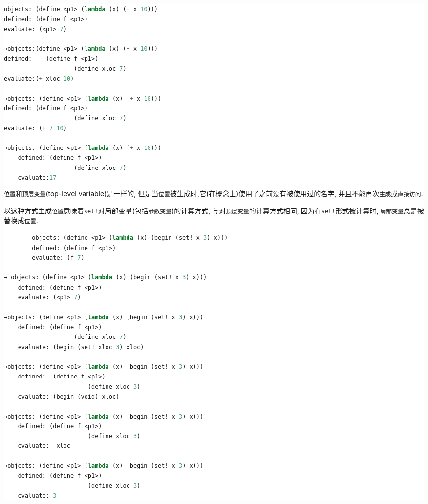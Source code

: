 ```lisp
objects: (define <p1> (lambda (x) (+ x 10)))
defined: (define f <p1>)
evaluate: (<p1> 7)

→objects:(define <p1> (lambda (x) (+ x 10)))
defined:    (define f <p1>)
                    (define xloc 7)
evaluate:(+ xloc 10)

→objects: (define <p1> (lambda (x) (+ x 10)))
defined: (define f <p1>)
                    (define xloc 7)
evaluate: (+ 7 10)

→objects: (define <p1> (lambda (x) (+ x 10)))
    defined: (define f <p1>)
                    (define xloc 7)
    evaluate:17
```

`位置`和`顶层变量`(top-level variable)是一样的, 但是当`位置`被生成时,它(在概念上)使用了之前没有被使用过的名字, 并且不能再次`生成`或`直接访问`.

以这种方式生成`位置`意味着`set!`对局部变量(包括`参数变量`)的计算方式,
与对`顶层变量`的计算方式相同, 因为在`set!`形式被计算时, `局部变量`总是被替换成`位置`.

```lisp
        objects: (define <p1> (lambda (x) (begin (set! x 3) x)))
        defined: (define f <p1>)
        evaluate: (f 7)

→ objects: (define <p1> (lambda (x) (begin (set! x 3) x)))
    defined: (define f <p1>)
    evaluate: (<p1> 7)

→objects: (define <p1> (lambda (x) (begin (set! x 3) x)))
    defined: (define f <p1>)
                    (define xloc 7)
    evaluate: (begin (set! xloc 3) xloc)

→objects: (define <p1> (lambda (x) (begin (set! x 3) x)))
    defined:  (define f <p1>)
                        (define xloc 3)
    evaluate: (begin (void) xloc)

→objects: (define <p1> (lambda (x) (begin (set! x 3) x)))
    defined: (define f <p1>)
                        (define xloc 3)
    evaluate:  xloc

→objects: (define <p1> (lambda (x) (begin (set! x 3) x)))
    defined: (define f <p1>)
                        (define xloc 3)
    evaluate: 3
```
